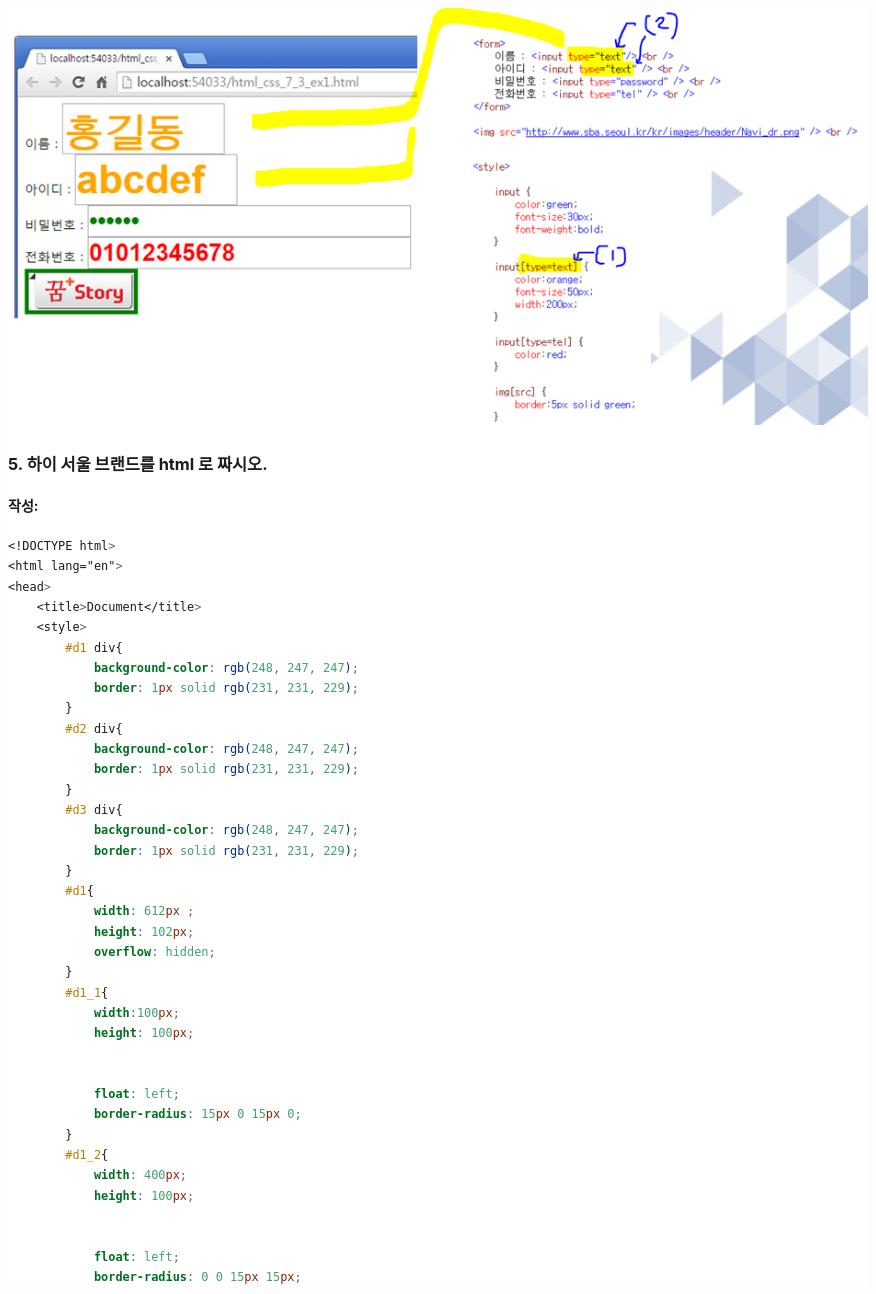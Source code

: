 ![그림13](./13.PNG)

### 5. 하이 서울 브랜드를 html 로 짜시오.
#### 작성:
```css
<!DOCTYPE html>
<html lang="en">
<head>
    <title>Document</title>
    <style>
        #d1 div{
            background-color: rgb(248, 247, 247);
            border: 1px solid rgb(231, 231, 229);
        }
        #d2 div{
            background-color: rgb(248, 247, 247);
            border: 1px solid rgb(231, 231, 229);
        }
        #d3 div{
            background-color: rgb(248, 247, 247);
            border: 1px solid rgb(231, 231, 229);
        }
        #d1{
            width: 612px ;
            height: 102px;
            overflow: hidden;
        }
        #d1_1{
            width:100px;
            height: 100px;
            
            
            float: left;
            border-radius: 15px 0 15px 0;
        }
        #d1_2{
            width: 400px;
            height: 100px;
            
            
            float: left;
            border-radius: 0 0 15px 15px;
```